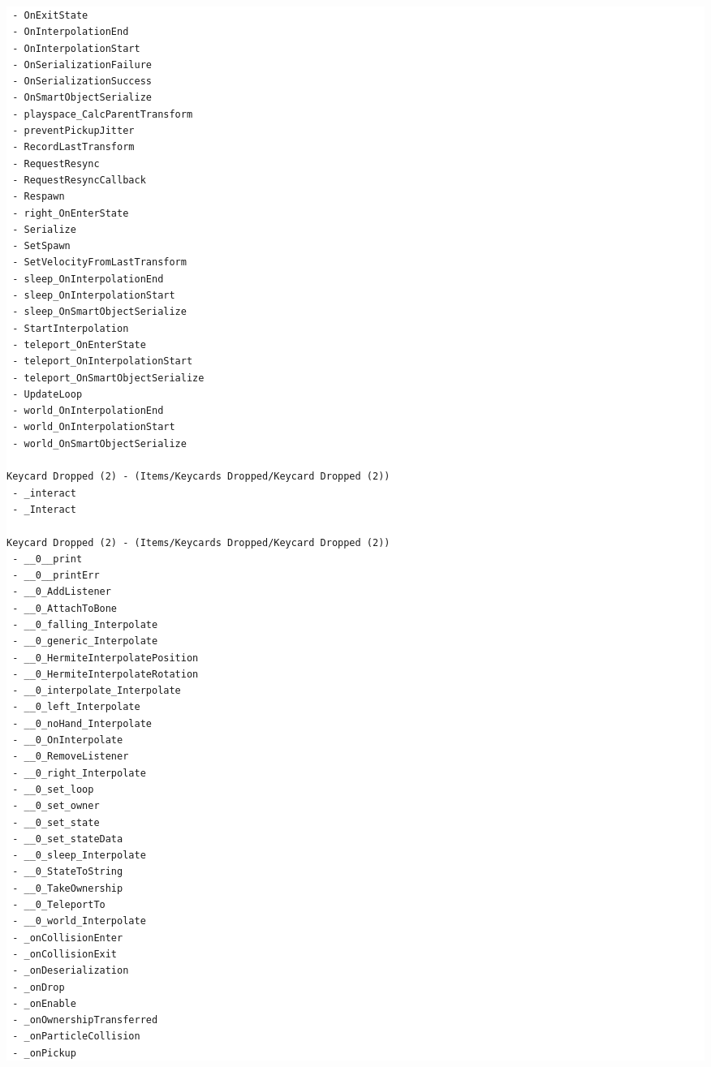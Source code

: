      - OnExitState
     - OnInterpolationEnd
     - OnInterpolationStart
     - OnSerializationFailure
     - OnSerializationSuccess
     - OnSmartObjectSerialize
     - playspace_CalcParentTransform
     - preventPickupJitter
     - RecordLastTransform
     - RequestResync
     - RequestResyncCallback
     - Respawn
     - right_OnEnterState
     - Serialize
     - SetSpawn
     - SetVelocityFromLastTransform
     - sleep_OnInterpolationEnd
     - sleep_OnInterpolationStart
     - sleep_OnSmartObjectSerialize
     - StartInterpolation
     - teleport_OnEnterState
     - teleport_OnInterpolationStart
     - teleport_OnSmartObjectSerialize
     - UpdateLoop
     - world_OnInterpolationEnd
     - world_OnInterpolationStart
     - world_OnSmartObjectSerialize

    Keycard Dropped (2) - (Items/Keycards Dropped/Keycard Dropped (2))
     - _interact
     - _Interact

    Keycard Dropped (2) - (Items/Keycards Dropped/Keycard Dropped (2))
     - __0__print
     - __0__printErr
     - __0_AddListener
     - __0_AttachToBone
     - __0_falling_Interpolate
     - __0_generic_Interpolate
     - __0_HermiteInterpolatePosition
     - __0_HermiteInterpolateRotation
     - __0_interpolate_Interpolate
     - __0_left_Interpolate
     - __0_noHand_Interpolate
     - __0_OnInterpolate
     - __0_RemoveListener
     - __0_right_Interpolate
     - __0_set_loop
     - __0_set_owner
     - __0_set_state
     - __0_set_stateData
     - __0_sleep_Interpolate
     - __0_StateToString
     - __0_TakeOwnership
     - __0_TeleportTo
     - __0_world_Interpolate
     - _onCollisionEnter
     - _onCollisionExit
     - _onDeserialization
     - _onDrop
     - _onEnable
     - _onOwnershipTransferred
     - _onParticleCollision
     - _onPickup